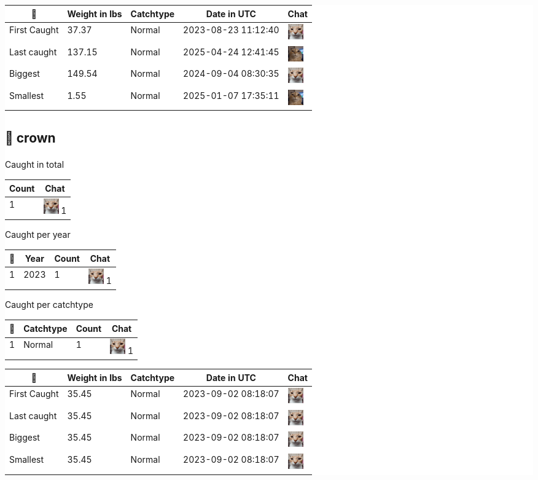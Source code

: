 | 🐊 | Weight in lbs | Catchtype | Date in UTC | Chat |
|-------|-------|-------|-------|-------|
| First Caught | 37.37 | Normal | 2023-08-23 11:12:40 | ![psp1g](https://raw.githubusercontent.com/blableblup/gofish/main/images/players/psp1g.png) |
| Last caught | 137.15 | Normal | 2025-04-24 12:41:45 | ![wuh6](https://raw.githubusercontent.com/blableblup/gofish/main/images/players/wuh6.png) |
| Biggest | 149.54 | Normal | 2024-09-04 08:30:35 | ![psp1g](https://raw.githubusercontent.com/blableblup/gofish/main/images/players/psp1g.png) |
| Smallest | 1.55 | Normal | 2025-01-07 17:35:11 | ![wuh6](https://raw.githubusercontent.com/blableblup/gofish/main/images/players/wuh6.png) |

## 👑 crown
Caught in total

| Count | Chat |
|-------|-------|
| 1 | ![psp1g](https://raw.githubusercontent.com/blableblup/gofish/main/images/players/psp1g.png) 1 |

Caught per year

| 👑 | Year | Count | Chat |
|-------|-------|-------|-------|
| 1 | 2023 | 1 | ![psp1g](https://raw.githubusercontent.com/blableblup/gofish/main/images/players/psp1g.png) 1 |

Caught per catchtype

| 👑 | Catchtype | Count | Chat |
|-------|-------|-------|-------|
| 1 | Normal | 1 | ![psp1g](https://raw.githubusercontent.com/blableblup/gofish/main/images/players/psp1g.png) 1 |

| 👑 | Weight in lbs | Catchtype | Date in UTC | Chat |
|-------|-------|-------|-------|-------|
| First Caught | 35.45 | Normal | 2023-09-02 08:18:07 | ![psp1g](https://raw.githubusercontent.com/blableblup/gofish/main/images/players/psp1g.png) |
| Last caught | 35.45 | Normal | 2023-09-02 08:18:07 | ![psp1g](https://raw.githubusercontent.com/blableblup/gofish/main/images/players/psp1g.png) |
| Biggest | 35.45 | Normal | 2023-09-02 08:18:07 | ![psp1g](https://raw.githubusercontent.com/blableblup/gofish/main/images/players/psp1g.png) |
| Smallest | 35.45 | Normal | 2023-09-02 08:18:07 | ![psp1g](https://raw.githubusercontent.com/blableblup/gofish/main/images/players/psp1g.png) |
